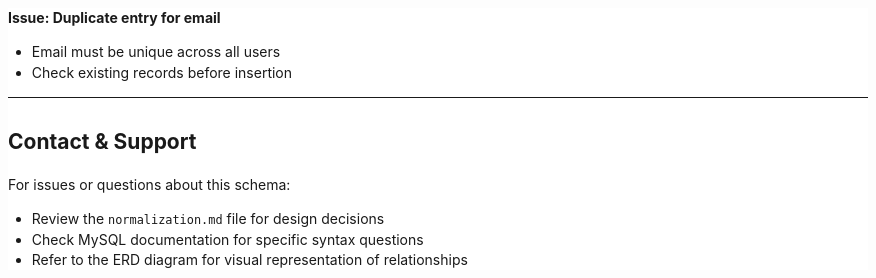 **Issue: Duplicate entry for email**
- Email must be unique across all users
- Check existing records before insertion

---

## Contact & Support

For issues or questions about this schema:
- Review the `normalization.md` file for design decisions
- Check MySQL documentation for specific syntax questions
- Refer to the ERD diagram for visual representation of relationships
